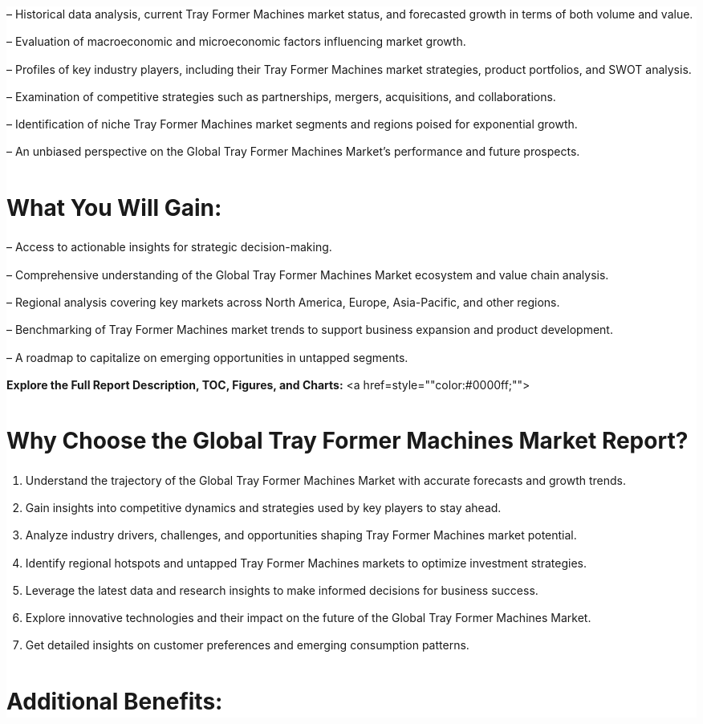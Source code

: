 – Historical data analysis, current Tray Former Machines market status, and forecasted growth in terms of both volume and value.

– Evaluation of macroeconomic and microeconomic factors influencing market growth.

– Profiles of key industry players, including their Tray Former Machines market strategies, product portfolios, and SWOT analysis.

– Examination of competitive strategies such as partnerships, mergers, acquisitions, and collaborations.

– Identification of niche Tray Former Machines market segments and regions poised for exponential growth.

– An unbiased perspective on the Global Tray Former Machines Market’s performance and future prospects.

# <strong>What You Will Gain:</strong>

– Access to actionable insights for strategic decision-making.

– Comprehensive understanding of the Global Tray Former Machines Market ecosystem and value chain analysis.

– Regional analysis covering key markets across North America, Europe, Asia-Pacific, and other regions.

– Benchmarking of Tray Former Machines market trends to support business expansion and product development.

– A roadmap to capitalize on emerging opportunities in untapped segments.

<strong>Explore the Full Report Description, TOC, Figures, and Charts:</strong>
<a href=style=""color:#0000ff;""></a>

# <strong>Why Choose the Global Tray Former Machines Market Report?</strong>

1. Understand the trajectory of the Global Tray Former Machines Market with accurate forecasts and growth trends.

2. Gain insights into competitive dynamics and strategies used by key players to stay ahead.

3. Analyze industry drivers, challenges, and opportunities shaping Tray Former Machines market potential.

4. Identify regional hotspots and untapped Tray Former Machines markets to optimize investment strategies.

5. Leverage the latest data and research insights to make informed decisions for business success.

6. Explore innovative technologies and their impact on the future of the Global Tray Former Machines Market.

7. Get detailed insights on customer preferences and emerging consumption patterns.

# <strong>Additional Benefits:</strong>
